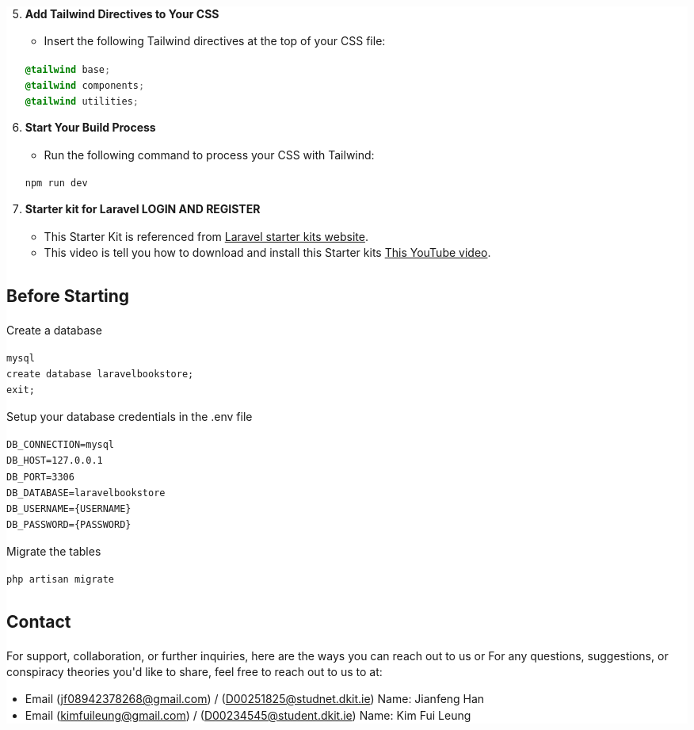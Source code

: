 5. **Add Tailwind Directives to Your CSS**
    - Insert the following Tailwind directives at the top of your CSS file:
    ```css
    @tailwind base;
    @tailwind components;
    @tailwind utilities;
    ```

6. **Start Your Build Process**
    - Run the following command to process your CSS with Tailwind:
    ```bash
    npm run dev
    ```

7. **Starter kit for Laravel LOGIN AND REGISTER**
    + This Starter Kit is referenced from [Laravel starter kits website](https://laravel.com/docs/11.x/starter-kits).
    + This video is tell you how to download and install this Starter kits [This YouTube video](https://www.youtube.com/watch?v=f1hCx-NXbek).



## Before Starting
Create a database <br>
```
mysql
create database laravelbookstore;
exit;
```

Setup your database credentials in the .env file <br>
```
DB_CONNECTION=mysql
DB_HOST=127.0.0.1
DB_PORT=3306
DB_DATABASE=laravelbookstore
DB_USERNAME={USERNAME}
DB_PASSWORD={PASSWORD}
```

Migrate the tables
```
php artisan migrate
```



## Contact
For support, collaboration, or further inquiries, here are the ways you can reach out to us or For any questions, suggestions, or conspiracy theories you'd like to share, feel free to reach out to us to at:
+ Email (jf08942378268@gmail.com) / (D00251825@studnet.dkit.ie) Name: Jianfeng Han
+ Email (kimfuileung@gmail.com) / (D00234545@student.dkit.ie) Name: Kim Fui Leung

